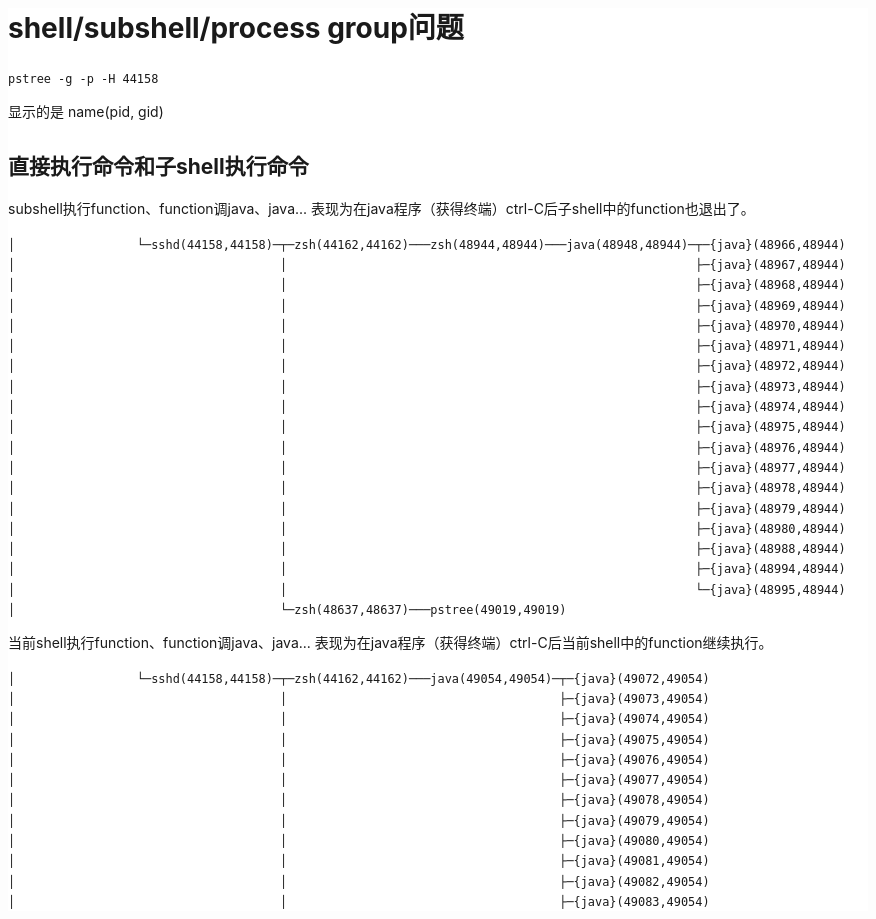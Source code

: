 # shell/subshell/process group问题
`pstree -g -p -H 44158`

显示的是 name(pid, gid)

## 直接执行命令和子shell执行命令
subshell执行function、function调java、java...
表现为在java程序（获得终端）ctrl-C后子shell中的function也退出了。
```
│                 └─sshd(44158,44158)─┬─zsh(44162,44162)───zsh(48944,48944)───java(48948,48944)─┬─{java}(48966,48944)
│                                     │                                                         ├─{java}(48967,48944)
│                                     │                                                         ├─{java}(48968,48944)
│                                     │                                                         ├─{java}(48969,48944)
│                                     │                                                         ├─{java}(48970,48944)
│                                     │                                                         ├─{java}(48971,48944)
│                                     │                                                         ├─{java}(48972,48944)
│                                     │                                                         ├─{java}(48973,48944)
│                                     │                                                         ├─{java}(48974,48944)
│                                     │                                                         ├─{java}(48975,48944)
│                                     │                                                         ├─{java}(48976,48944)
│                                     │                                                         ├─{java}(48977,48944)
│                                     │                                                         ├─{java}(48978,48944)
│                                     │                                                         ├─{java}(48979,48944)
│                                     │                                                         ├─{java}(48980,48944)
│                                     │                                                         ├─{java}(48988,48944)
│                                     │                                                         ├─{java}(48994,48944)
│                                     │                                                         └─{java}(48995,48944)
│                                     └─zsh(48637,48637)───pstree(49019,49019)
```

当前shell执行function、function调java、java...
表现为在java程序（获得终端）ctrl-C后当前shell中的function继续执行。
```
│                 └─sshd(44158,44158)─┬─zsh(44162,44162)───java(49054,49054)─┬─{java}(49072,49054)
│                                     │                                      ├─{java}(49073,49054)
│                                     │                                      ├─{java}(49074,49054)
│                                     │                                      ├─{java}(49075,49054)
│                                     │                                      ├─{java}(49076,49054)
│                                     │                                      ├─{java}(49077,49054)
│                                     │                                      ├─{java}(49078,49054)
│                                     │                                      ├─{java}(49079,49054)
│                                     │                                      ├─{java}(49080,49054)
│                                     │                                      ├─{java}(49081,49054)
│                                     │                                      ├─{java}(49082,49054)
│                                     │                                      ├─{java}(49083,49054)
```
